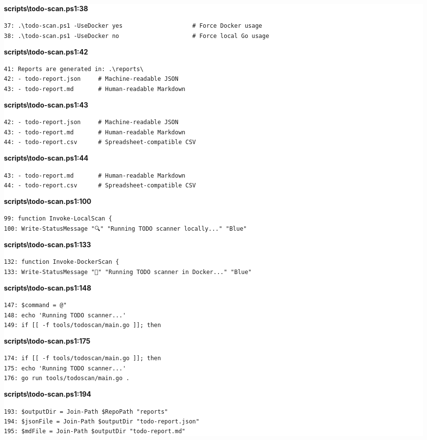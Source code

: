 **scripts\todo-scan.ps1:38**
```
37: .\todo-scan.ps1 -UseDocker yes                    # Force Docker usage
38: .\todo-scan.ps1 -UseDocker no                     # Force local Go usage
```

**scripts\todo-scan.ps1:42**
```
41: Reports are generated in: .\reports\
42: - todo-report.json     # Machine-readable JSON
43: - todo-report.md       # Human-readable Markdown
```

**scripts\todo-scan.ps1:43**
```
42: - todo-report.json     # Machine-readable JSON
43: - todo-report.md       # Human-readable Markdown
44: - todo-report.csv      # Spreadsheet-compatible CSV
```

**scripts\todo-scan.ps1:44**
```
43: - todo-report.md       # Human-readable Markdown
44: - todo-report.csv      # Spreadsheet-compatible CSV
```

**scripts\todo-scan.ps1:100**
```
99: function Invoke-LocalScan {
100: Write-StatusMessage "🔍" "Running TODO scanner locally..." "Blue"
```

**scripts\todo-scan.ps1:133**
```
132: function Invoke-DockerScan {
133: Write-StatusMessage "🐳" "Running TODO scanner in Docker..." "Blue"
```

**scripts\todo-scan.ps1:148**
```
147: $command = @"
148: echo 'Running TODO scanner...'
149: if [[ -f tools/todoscan/main.go ]]; then
```

**scripts\todo-scan.ps1:175**
```
174: if [[ -f tools/todoscan/main.go ]]; then
175: echo 'Running TODO scanner...'
176: go run tools/todoscan/main.go .
```

**scripts\todo-scan.ps1:194**
```
193: $outputDir = Join-Path $RepoPath "reports"
194: $jsonFile = Join-Path $outputDir "todo-report.json"
195: $mdFile = Join-Path $outputDir "todo-report.md"
```
